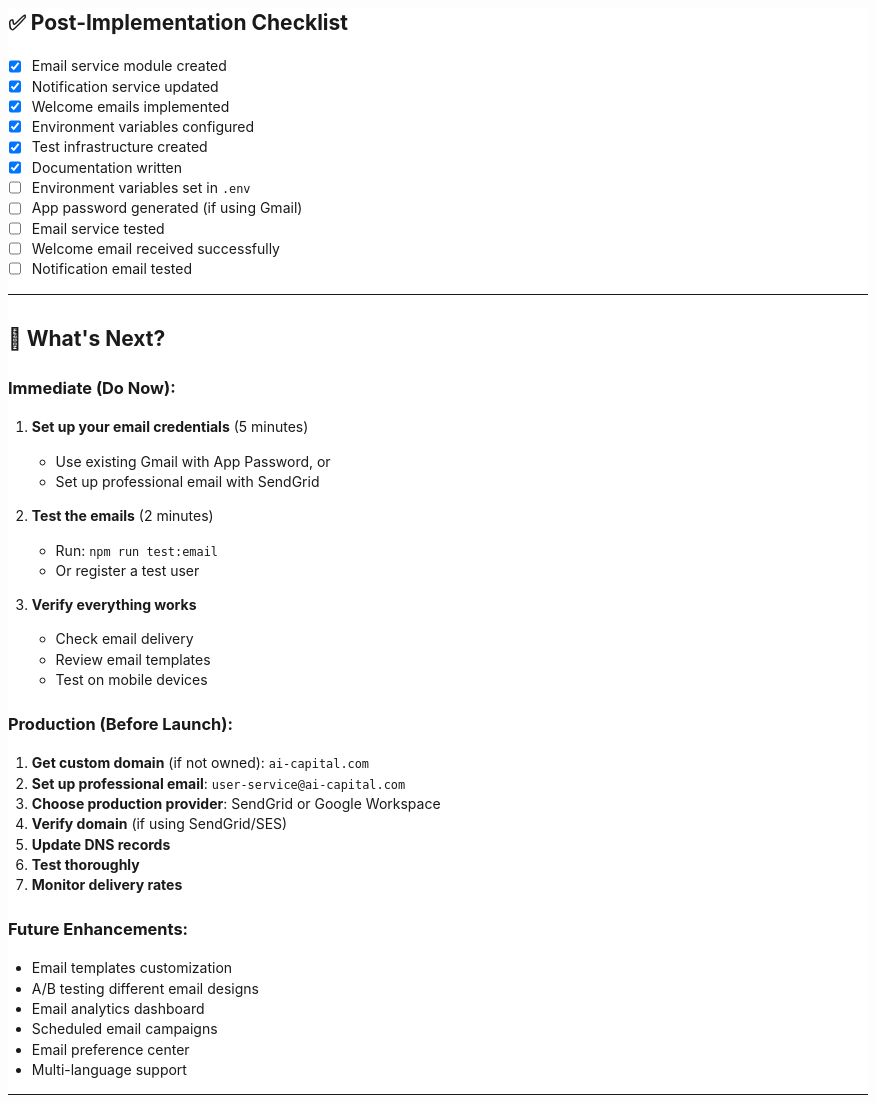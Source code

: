 ## ✅ Post-Implementation Checklist

- [x] Email service module created
- [x] Notification service updated
- [x] Welcome emails implemented
- [x] Environment variables configured
- [x] Test infrastructure created
- [x] Documentation written
- [ ] Environment variables set in `.env`
- [ ] App password generated (if using Gmail)
- [ ] Email service tested
- [ ] Welcome email received successfully
- [ ] Notification email tested

---

## 🎉 What's Next?

### Immediate (Do Now):
1. **Set up your email credentials** (5 minutes)
   - Use existing Gmail with App Password, or
   - Set up professional email with SendGrid

2. **Test the emails** (2 minutes)
   - Run: `npm run test:email`
   - Or register a test user

3. **Verify everything works**
   - Check email delivery
   - Review email templates
   - Test on mobile devices

### Production (Before Launch):
1. **Get custom domain** (if not owned): `ai-capital.com`
2. **Set up professional email**: `user-service@ai-capital.com`
3. **Choose production provider**: SendGrid or Google Workspace
4. **Verify domain** (if using SendGrid/SES)
5. **Update DNS records**
6. **Test thoroughly**
7. **Monitor delivery rates**

### Future Enhancements:
- Email templates customization
- A/B testing different email designs
- Email analytics dashboard
- Scheduled email campaigns
- Email preference center
- Multi-language support

---
